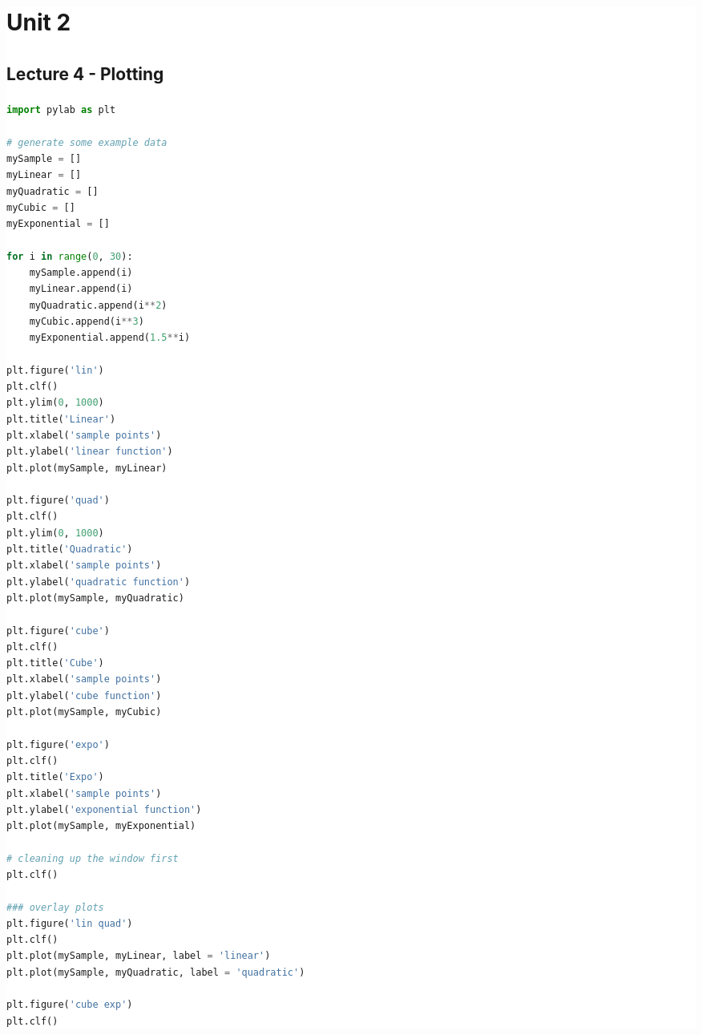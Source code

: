 # Unit 2 #

## Lecture 4 - Plotting ##
```python
import pylab as plt

# generate some example data
mySample = []
myLinear = []
myQuadratic = []
myCubic = []
myExponential = []

for i in range(0, 30):
	mySample.append(i)
	myLinear.append(i)
	myQuadratic.append(i**2)
	myCubic.append(i**3)
	myExponential.append(1.5**i)

plt.figure('lin')
plt.clf()
plt.ylim(0, 1000)
plt.title('Linear')
plt.xlabel('sample points')
plt.ylabel('linear function')
plt.plot(mySample, myLinear)

plt.figure('quad')
plt.clf()
plt.ylim(0, 1000)
plt.title('Quadratic')
plt.xlabel('sample points')
plt.ylabel('quadratic function')
plt.plot(mySample, myQuadratic)

plt.figure('cube')
plt.clf()
plt.title('Cube')
plt.xlabel('sample points')
plt.ylabel('cube function')
plt.plot(mySample, myCubic)

plt.figure('expo')
plt.clf()
plt.title('Expo')
plt.xlabel('sample points')
plt.ylabel('exponential function')
plt.plot(mySample, myExponential)

# cleaning up the window first
plt.clf()

### overlay plots
plt.figure('lin quad')
plt.clf()
plt.plot(mySample, myLinear, label = 'linear')
plt.plot(mySample, myQuadratic, label = 'quadratic')

plt.figure('cube exp')
plt.clf()
```